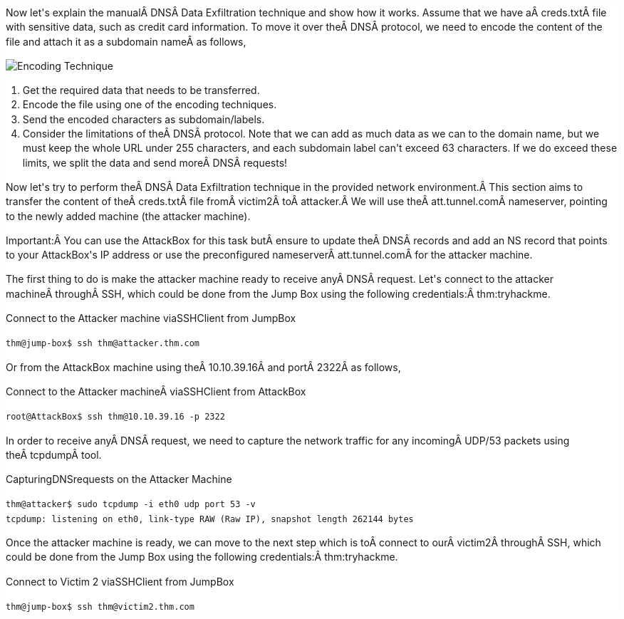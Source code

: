 Now let's explain the manualÂ DNSÂ Data Exfiltration technique and show how it works. Assume that we have aÂ creds.txtÂ file with sensitive data, such as credit card information. To move it over theÂ DNSÂ protocol, we need to encode the content of the file and attach it as a subdomain nameÂ as follows,

![Encoding Technique](https://tryhackme-images.s3.amazonaws.com/user-uploads/5d617515c8cd8348d0b4e68f/room-content/a7ac15da0501d577dadcf53b4143ff98.png)

1. Get the required data that needs to be transferred.
2. Encode the file using one of the encoding techniques.
3. Send the encoded characters as subdomain/labels.
4. Consider the limitations of theÂ DNSÂ protocol. Note that we can add as much data as we can to the domain name, but we must keep the whole URL under 255 characters, and each subdomain label can't exceed 63 characters. If we do exceed these limits, we split the data and send moreÂ DNSÂ requests!

Now let's try to perform theÂ DNSÂ Data Exfiltration technique in the provided network environment.Â This section aims to transfer the content of theÂ creds.txtÂ file fromÂ victim2Â toÂ attacker.Â We will use theÂ att.tunnel.comÂ nameserver, pointing to the newly added machine (the attacker machine).

Important:Â You can use the AttackBox for this task butÂ ensure to update theÂ DNSÂ records and add an NS record that points to your AttackBox's IP address or use the preconfigured nameserverÂ att.tunnel.comÂ for the attacker machine.

The first thing to do is make the attacker machine ready to receive anyÂ DNSÂ request. Let's connect to the attacker machineÂ throughÂ SSH, which could be done from the Jump Box using the following credentials:Â thm:tryhackme.

Connect to the Attacker machine viaSSHClient from JumpBox  

```markup
thm@jump-box$ ssh thm@attacker.thm.com
```

Or from the AttackBox machine using theÂ 10.10.39.16Â and portÂ 2322Â as follows,

Connect to the Attacker machineÂ viaSSHClient from AttackBox  

```markup
root@AttackBox$ ssh thm@10.10.39.16 -p 2322
```

In order to receive anyÂ DNSÂ request, we need to capture the network traffic for any incomingÂ UDP/53 packets using theÂ tcpdumpÂ tool.

CapturingDNSrequests on the Attacker Machine  

```markup
thm@attacker$ sudo tcpdump -i eth0 udp port 53 -v 
tcpdump: listening on eth0, link-type RAW (Raw IP), snapshot length 262144 bytes
```

Once the attacker machine is ready, we can move to the next step which is toÂ connect to ourÂ victim2Â throughÂ SSH, which could be done from the Jump Box using the following credentials:Â thm:tryhackme.

Connect to Victim 2 viaSSHClient from JumpBox  

```markup
thm@jump-box$ ssh thm@victim2.thm.com
```
